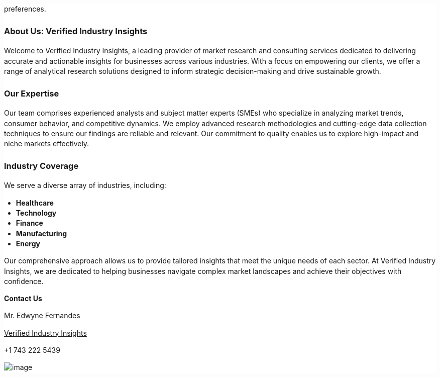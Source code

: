preferences.</p><h3>About Us: Verified Industry Insights</h3><p>Welcome to Verified Industry Insights, a leading provider of market research and consulting services dedicated to delivering accurate and actionable insights for businesses across various industries. With a focus on empowering our clients, we offer a range of analytical research solutions designed to inform strategic decision-making and drive sustainable growth.</p><h3>Our Expertise</h3><p>Our team comprises experienced analysts and subject matter experts (SMEs) who specialize in analyzing market trends, consumer behavior, and competitive dynamics. We employ advanced research methodologies and cutting-edge data collection techniques to ensure our findings are reliable and relevant. Our commitment to quality enables us to explore high-impact and niche markets effectively.</p><h3>Industry Coverage</h3><p>We serve a diverse array of industries, including:</p><ul><li><strong>Healthcare</strong></li><li><strong>Technology</strong></li><li><strong>Finance</strong></li><li><strong>Manufacturing</strong></li><li><strong>Energy</strong></li></ul><p>Our comprehensive approach allows us to provide tailored insights that meet the unique needs of each sector. At Verified Industry Insights, we are dedicated to helping businesses navigate complex market landscapes and achieve their objectives with confidence.</p><p><strong>Contact Us</strong></p><p>Mr. Edwyne Fernandes</p><p><a href="https://www.verifiedindustryinsights.com/">Verified Industry Insights</a></p><p>+1 743 222 5439</p>
![image](https://github.com/user-attachments/assets/77f66381-c71c-4d24-a567-9336ab08ff26)
